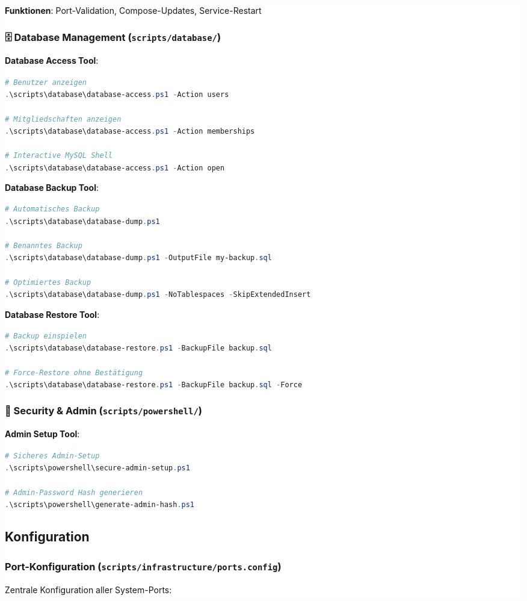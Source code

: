 **Funktionen**: Port-Validation, Compose-Updates, Service-Restart

### 🗄️ Database Management (`scripts/database/`)

**Database Access Tool**:
```powershell
# Benutzer anzeigen
.\scripts\database\database-access.ps1 -Action users

# Mitgliedschaften anzeigen  
.\scripts\database\database-access.ps1 -Action memberships

# Interactive MySQL Shell
.\scripts\database\database-access.ps1 -Action open
```

**Database Backup Tool**:
```powershell
# Automatisches Backup
.\scripts\database\database-dump.ps1

# Benanntes Backup
.\scripts\database\database-dump.ps1 -OutputFile my-backup.sql

# Optimiertes Backup
.\scripts\database\database-dump.ps1 -NoTablespaces -SkipExtendedInsert
```

**Database Restore Tool**:
```powershell
# Backup einspielen
.\scripts\database\database-restore.ps1 -BackupFile backup.sql

# Force-Restore ohne Bestätigung
.\scripts\database\database-restore.ps1 -BackupFile backup.sql -Force
```

### 🔐 Security & Admin (`scripts/powershell/`)

**Admin Setup Tool**:
```powershell
# Sicheres Admin-Setup
.\scripts\powershell\secure-admin-setup.ps1

# Admin-Password Hash generieren
.\scripts\powershell\generate-admin-hash.ps1
```

## Konfiguration

### Port-Konfiguration (`scripts/infrastructure/ports.config`)

Zentrale Konfiguration aller System-Ports:
